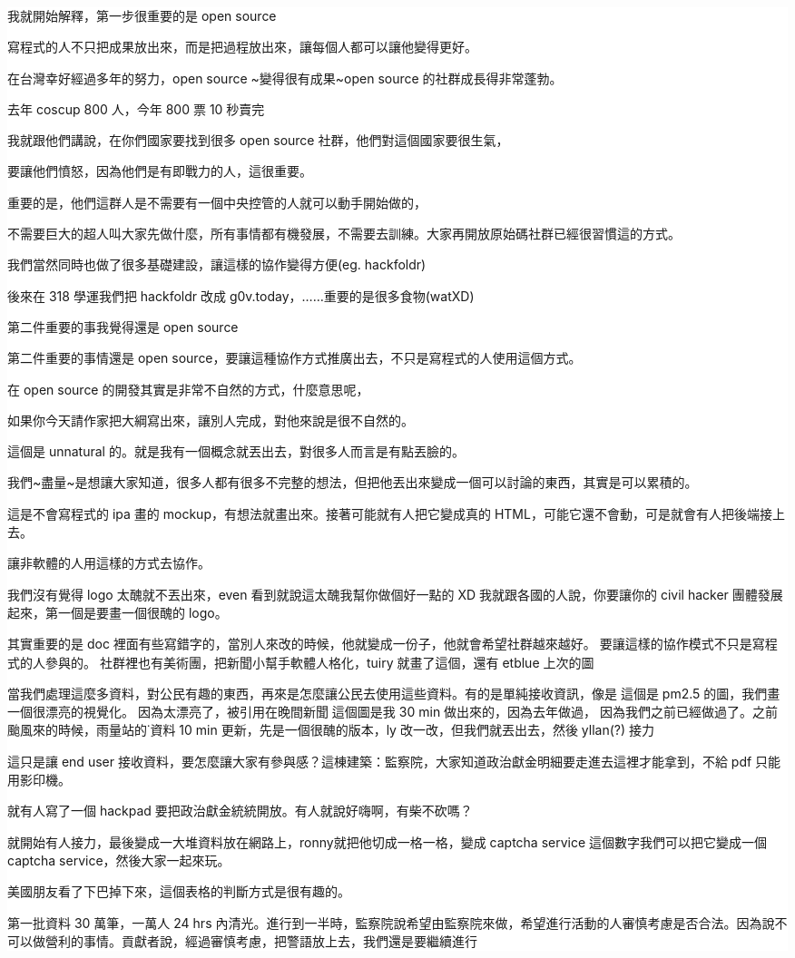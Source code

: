 我就開始解釋，第一步很重要的是 open source

寫程式的人不只把成果放出來，而是把過程放出來，讓每個人都可以讓他變得更好。

在台灣幸好經過多年的努力，open source ~變得很有成果~open source 的社群成長得非常蓬勃。

去年 coscup 800 人，今年 800 票 10 秒賣完

我就跟他們講說，在你們國家要找到很多 open source 社群，他們對這個國家要很生氣，

要讓他們憤怒，因為他們是有即戰力的人，這很重要。

重要的是，他們這群人是不需要有一個中央控管的人就可以動手開始做的，

不需要巨大的超人叫大家先做什麼，所有事情都有機發展，不需要去訓練。大家再開放原始碼社群已經很習慣這的方式。

我們當然同時也做了很多基礎建設，讓這樣的協作變得方便(eg. hackfoldr)

後來在 318 學運我們把 hackfoldr 改成 g0v.today，……重要的是很多食物(watXD)

第二件重要的事我覺得還是 open source

第二件重要的事情還是 open source，要讓這種協作方式推廣出去，不只是寫程式的人使用這個方式。

在 open source 的開發其實是非常不自然的方式，什麼意思呢，

如果你今天請作家把大綱寫出來，讓別人完成，對他來說是很不自然的。

這個是 unnatural 的。就是我有一個概念就丟出去，對很多人而言是有點丟臉的。

我們~盡量~是想讓大家知道，很多人都有很多不完整的想法，但把他丟出來變成一個可以討論的東西，其實是可以累積的。

這是不會寫程式的 ipa 畫的 mockup，有想法就畫出來。接著可能就有人把它變成真的 HTML，可能它還不會動，可是就會有人把後端接上去。

讓非軟體的人用這樣的方式去協作。

我們沒有覺得 logo 太醜就不丟出來，even 看到就說這太醜我幫你做個好一點的 XD
我就跟各國的人說，你要讓你的 civil hacker 團體發展起來，第一個是要畫一個很醜的 logo。

其實重要的是 doc 裡面有些寫錯字的，當別人來改的時候，他就變成一份子，他就會希望社群越來越好。
要讓這樣的協作模式不只是寫程式的人參與的。
社群裡也有美術團，把新聞小幫手軟體人格化，tuiry 就畫了這個，還有 etblue 上次的圖


當我們處理這麼多資料，對公民有趣的東西，再來是怎麼讓公民去使用這些資料。有的是單純接收資訊，像是
這個是 pm2.5 的圖，我們畫一個很漂亮的視覺化。
因為太漂亮了，被引用在晚間新聞
這個圖是我 30 min 做出來的，因為去年做過，
因為我們之前已經做過了。之前颱風來的時候，雨量站的˙資料 10 min 更新，先是一個很醜的版本，ly 改一改，但我們就丟出去，然後 yllan(?) 接力

這只是讓 end user 接收資料，要怎麼讓大家有參與感？這棟建築：監察院，大家知道政治獻金明細要走進去這裡才能拿到，不給 pdf 只能用影印機。



就有人寫了一個 hackpad 要把政治獻金統統開放。有人就說好嗨啊，有柴不砍嗎？


就開始有人接力，最後變成一大堆資料放在網路上，ronny就把他切成一格一格，變成 captcha service
這個數字我們可以把它變成一個 captcha service，然後大家一起來玩。

美國朋友看了下巴掉下來，這個表格的判斷方式是很有趣的。

第一批資料 30 萬筆，一萬人 24 hrs 內清光。進行到一半時，監察院說希望由監察院來做，希望進行活動的人審慎考慮是否合法。因為說不可以做營利的事情。貢獻者說，經過審慎考慮，把警語放上去，我們還是要繼續進行
